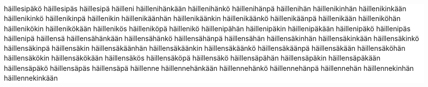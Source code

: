 häillesipäkö
häillesipäs
häillesipä
häilleni
häillenihänkään
häillenihänkö
häillenihänpä
häillenihän
häillenikinhän
häillenikinkään
häillenikinkö
häillenikinpä
häillenikin
häillenikäänhän
häillenikäänkin
häillenikäänkö
häillenikäänpä
häillenikään
häilleniköhän
häillenikökin
häillenikökään
häillenikös
häilleniköpä
häillenikö
häillenipähän
häillenipäkin
häillenipäkään
häillenipäkö
häillenipäs
häillenipä
häillensä
häillensähänkään
häillensähänkö
häillensähänpä
häillensähän
häillensäkinhän
häillensäkinkään
häillensäkinkö
häillensäkinpä
häillensäkin
häillensäkäänhän
häillensäkäänkin
häillensäkäänkö
häillensäkäänpä
häillensäkään
häillensäköhän
häillensäkökin
häillensäkökään
häillensäkös
häillensäköpä
häillensäkö
häillensäpähän
häillensäpäkin
häillensäpäkään
häillensäpäkö
häillensäpäs
häillensäpä
häillenne
häillennehänkään
häillennehänkö
häillennehänpä
häillennehän
häillennekinhän
häillennekinkään